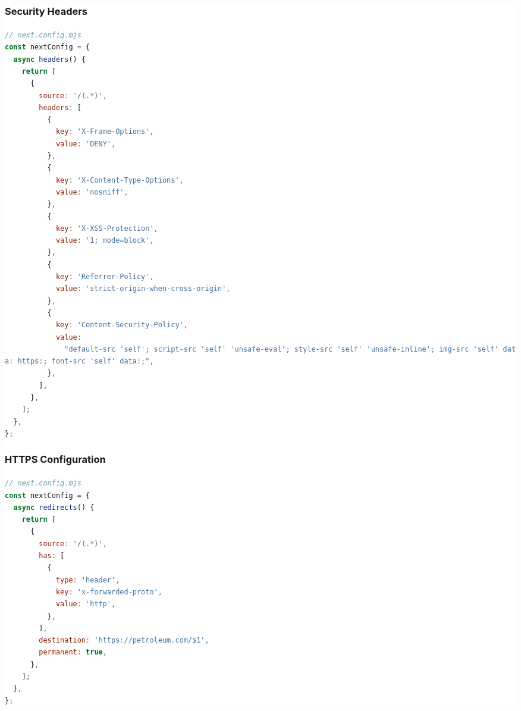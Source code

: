 ### Security Headers

```javascript
// next.config.mjs
const nextConfig = {
  async headers() {
    return [
      {
        source: '/(.*)',
        headers: [
          {
            key: 'X-Frame-Options',
            value: 'DENY',
          },
          {
            key: 'X-Content-Type-Options',
            value: 'nosniff',
          },
          {
            key: 'X-XSS-Protection',
            value: '1; mode=block',
          },
          {
            key: 'Referrer-Policy',
            value: 'strict-origin-when-cross-origin',
          },
          {
            key: 'Content-Security-Policy',
            value:
              "default-src 'self'; script-src 'self' 'unsafe-eval'; style-src 'self' 'unsafe-inline'; img-src 'self' data: https:; font-src 'self' data:;",
          },
        ],
      },
    ];
  },
};
```

### HTTPS Configuration

```javascript
// next.config.mjs
const nextConfig = {
  async redirects() {
    return [
      {
        source: '/(.*)',
        has: [
          {
            type: 'header',
            key: 'x-forwarded-proto',
            value: 'http',
          },
        ],
        destination: 'https://petroleum.com/$1',
        permanent: true,
      },
    ];
  },
};
```
